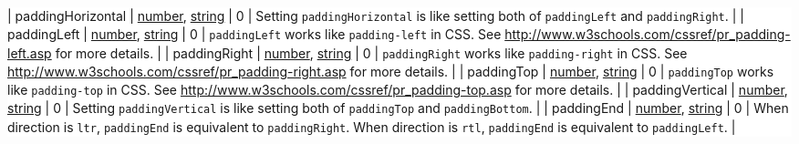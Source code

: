 | paddingHorizontal | [number](#number), [string](#string)                                                           | 0          | Setting `paddingHorizontal` is like setting both of `paddingLeft` and `paddingRight`.                                                                                                                                                                                                                                                                                                                                                                                                                                                                                                                                                                                                                                                                                                      |
| paddingLeft       | [number](#number), [string](#string)                                                           | 0          | `paddingLeft` works like `padding-left` in CSS. See http://www.w3schools.com/cssref/pr_padding-left.asp for more details.                                                                                                                                                                                                                                                                                                                                                                                                                                                                                                                                                                                                                                                                  |
| paddingRight      | [number](#number), [string](#string)                                                           | 0          | `paddingRight` works like `padding-right` in CSS. See http://www.w3schools.com/cssref/pr_padding-right.asp for more details.                                                                                                                                                                                                                                                                                                                                                                                                                                                                                                                                                                                                                                                               |
| paddingTop        | [number](#number), [string](#string)                                                           | 0          | `paddingTop` works like `padding-top` in CSS. See http://www.w3schools.com/cssref/pr_padding-top.asp for more details.                                                                                                                                                                                                                                                                                                                                                                                                                                                                                                                                                                                                                                                                     |
| paddingVertical   | [number](#number), [string](#string)                                                           | 0          | Setting `paddingVertical` is like setting both of `paddingTop` and `paddingBottom`.                                                                                                                                                                                                                                                                                                                                                                                                                                                                                                                                                                                                                                                                                                        |
| paddingEnd        | [number](#number), [string](#string)                                                           | 0          | When direction is `ltr`, `paddingEnd` is equivalent to `paddingRight`. When direction is `rtl`, `paddingEnd` is equivalent to `paddingLeft`.                                                                                                                                                                                                                                                                                                                                                                                                                                                                                                                                                                                                                                               |